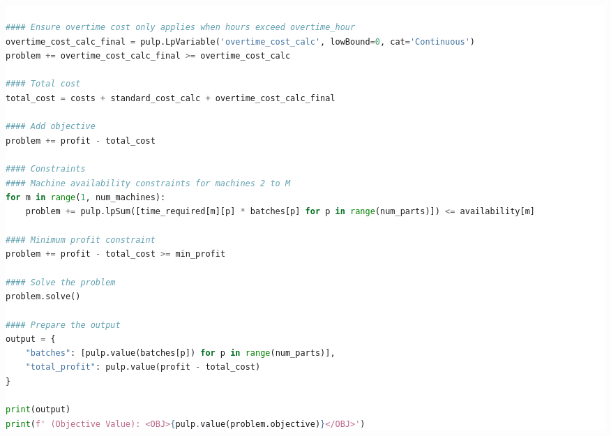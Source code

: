 ```python

#### Ensure overtime cost only applies when hours exceed overtime_hour
overtime_cost_calc_final = pulp.LpVariable('overtime_cost_calc', lowBound=0, cat='Continuous')
problem += overtime_cost_calc_final >= overtime_cost_calc

#### Total cost
total_cost = costs + standard_cost_calc + overtime_cost_calc_final

#### Add objective
problem += profit - total_cost

#### Constraints
#### Machine availability constraints for machines 2 to M
for m in range(1, num_machines):
    problem += pulp.lpSum([time_required[m][p] * batches[p] for p in range(num_parts)]) <= availability[m]
    
#### Minimum profit constraint
problem += profit - total_cost >= min_profit

#### Solve the problem
problem.solve()

#### Prepare the output
output = {
    "batches": [pulp.value(batches[p]) for p in range(num_parts)],
    "total_profit": pulp.value(profit - total_cost)
}

print(output)
print(f' (Objective Value): <OBJ>{pulp.value(problem.objective)}</OBJ>')
```

